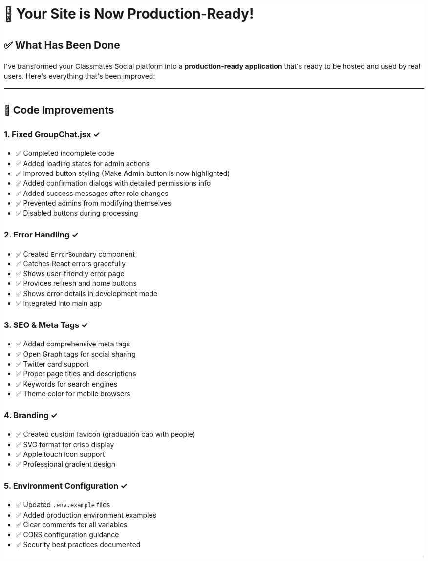 # 🎉 Your Site is Now Production-Ready!

## ✅ What Has Been Done

I've transformed your Classmates Social platform into a **production-ready application** that's ready to be hosted and used by real users. Here's everything that's been improved:

---

## 🔧 Code Improvements

### 1. **Fixed GroupChat.jsx** ✓
- ✅ Completed incomplete code
- ✅ Added loading states for admin actions
- ✅ Improved button styling (Make Admin button is now highlighted)
- ✅ Added confirmation dialogs with detailed permissions info
- ✅ Added success messages after role changes
- ✅ Prevented admins from modifying themselves
- ✅ Disabled buttons during processing

### 2. **Error Handling** ✓
- ✅ Created `ErrorBoundary` component
- ✅ Catches React errors gracefully
- ✅ Shows user-friendly error page
- ✅ Provides refresh and home buttons
- ✅ Shows error details in development mode
- ✅ Integrated into main app

### 3. **SEO & Meta Tags** ✓
- ✅ Added comprehensive meta tags
- ✅ Open Graph tags for social sharing
- ✅ Twitter card support
- ✅ Proper page titles and descriptions
- ✅ Keywords for search engines
- ✅ Theme color for mobile browsers

### 4. **Branding** ✓
- ✅ Created custom favicon (graduation cap with people)
- ✅ SVG format for crisp display
- ✅ Apple touch icon support
- ✅ Professional gradient design

### 5. **Environment Configuration** ✓
- ✅ Updated `.env.example` files
- ✅ Added production environment examples
- ✅ Clear comments for all variables
- ✅ CORS configuration guidance
- ✅ Security best practices documented

---